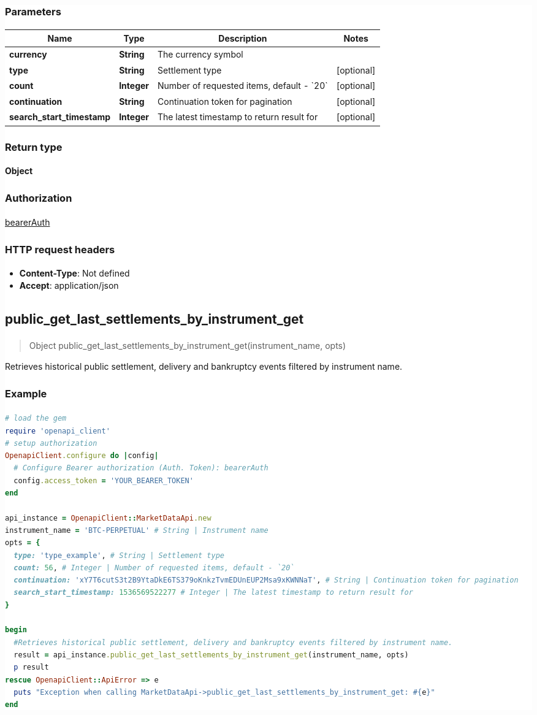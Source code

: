 ### Parameters


Name | Type | Description  | Notes
------------- | ------------- | ------------- | -------------
 **currency** | **String**| The currency symbol | 
 **type** | **String**| Settlement type | [optional] 
 **count** | **Integer**| Number of requested items, default - &#x60;20&#x60; | [optional] 
 **continuation** | **String**| Continuation token for pagination | [optional] 
 **search_start_timestamp** | **Integer**| The latest timestamp to return result for | [optional] 

### Return type

**Object**

### Authorization

[bearerAuth](../README.md#bearerAuth)

### HTTP request headers

- **Content-Type**: Not defined
- **Accept**: application/json


## public_get_last_settlements_by_instrument_get

> Object public_get_last_settlements_by_instrument_get(instrument_name, opts)

Retrieves historical public settlement, delivery and bankruptcy events filtered by instrument name.

### Example

```ruby
# load the gem
require 'openapi_client'
# setup authorization
OpenapiClient.configure do |config|
  # Configure Bearer authorization (Auth. Token): bearerAuth
  config.access_token = 'YOUR_BEARER_TOKEN'
end

api_instance = OpenapiClient::MarketDataApi.new
instrument_name = 'BTC-PERPETUAL' # String | Instrument name
opts = {
  type: 'type_example', # String | Settlement type
  count: 56, # Integer | Number of requested items, default - `20`
  continuation: 'xY7T6cutS3t2B9YtaDkE6TS379oKnkzTvmEDUnEUP2Msa9xKWNNaT', # String | Continuation token for pagination
  search_start_timestamp: 1536569522277 # Integer | The latest timestamp to return result for
}

begin
  #Retrieves historical public settlement, delivery and bankruptcy events filtered by instrument name.
  result = api_instance.public_get_last_settlements_by_instrument_get(instrument_name, opts)
  p result
rescue OpenapiClient::ApiError => e
  puts "Exception when calling MarketDataApi->public_get_last_settlements_by_instrument_get: #{e}"
end
```
